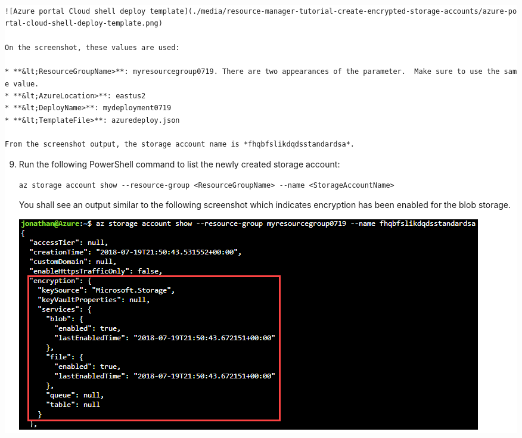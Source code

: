     ![Azure portal Cloud shell deploy template](./media/resource-manager-tutorial-create-encrypted-storage-accounts/azure-portal-cloud-shell-deploy-template.png)

    On the screenshot, these values are used:

    * **&lt;ResourceGroupName>**: myresourcegroup0719. There are two appearances of the parameter.  Make sure to use the same value.
    * **&lt;AzureLocation>**: eastus2
    * **&lt;DeployName>**: mydeployment0719
    * **&lt;TemplateFile>**: azuredeploy.json

    From the screenshot output, the storage account name is *fhqbfslikdqdsstandardsa*. 

9. Run the following PowerShell command to list the newly created storage account:

    ```cli
    az storage account show --resource-group <ResourceGroupName> --name <StorageAccountName>
    ```

    You shall see an output similar to the following screenshot which indicates encryption has been enabled for the blob storage.

    ![Azure resource manager encrypted storage account](./media/resource-manager-tutorial-create-encrypted-storage-accounts/resource-manager-template-encrypted-storage-account.png)
